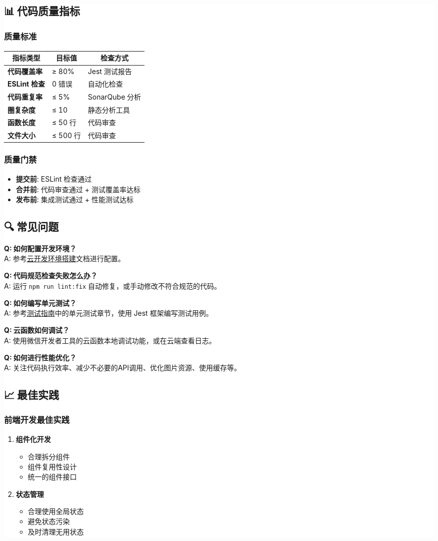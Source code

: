 ## 📊 代码质量指标

### 质量标准

| 指标类型 | 目标值 | 检查方式 |
|---------|--------|---------|
| **代码覆盖率** | ≥ 80% | Jest 测试报告 |
| **ESLint 检查** | 0 错误 | 自动化检查 |
| **代码重复率** | ≤ 5% | SonarQube 分析 |
| **圈复杂度** | ≤ 10 | 静态分析工具 |
| **函数长度** | ≤ 50 行 | 代码审查 |
| **文件大小** | ≤ 500 行 | 代码审查 |

### 质量门禁

- **提交前**: ESLint 检查通过
- **合并前**: 代码审查通过 + 测试覆盖率达标
- **发布前**: 集成测试通过 + 性能测试达标

## 🔍 常见问题

**Q: 如何配置开发环境？**  
A: 参考[云开发环境搭建](../deployment/cloud-setup.md)文档进行配置。

**Q: 代码规范检查失败怎么办？**  
A: 运行 `npm run lint:fix` 自动修复，或手动修改不符合规范的代码。

**Q: 如何编写单元测试？**  
A: 参考[测试指南](testing.md)中的单元测试章节，使用 Jest 框架编写测试用例。

**Q: 云函数如何调试？**  
A: 使用微信开发者工具的云函数本地调试功能，或在云端查看日志。

**Q: 如何进行性能优化？**  
A: 关注代码执行效率、减少不必要的API调用、优化图片资源、使用缓存等。

## 📈 最佳实践

### 前端开发最佳实践

1. **组件化开发**
   - 合理拆分组件
   - 组件复用性设计
   - 统一的组件接口

2. **状态管理**
   - 合理使用全局状态
   - 避免状态污染
   - 及时清理无用状态
